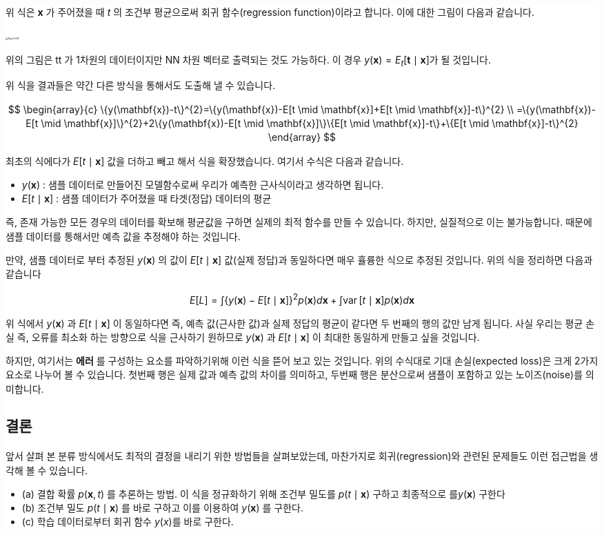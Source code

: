 위 식은 $\mathbf{x}$ 가 주어졌을 때 $t$ 의 조건부 평균으로써 회귀 함수(regression function)이라고 합니다. 이에 대한 그림이 다음과 같습니다.

<img src="http://norman3.github.io/prml/images/Figure1.28.png" alt="Figure1.28" style="zoom:23%;" />

위의 그림은 tt 가 1차원의 데이터이지만 NN 차원 벡터로 출력되는 것도 가능하다. 이 경우 $y(\mathbf{x})=E_{t}[\mathbf{t} \mid \mathbf{x}]$가 될 것입니다.

위 식을 결과들은 약간 다른 방식을 통해서도 도출해 낼 수 있습니다.

$$
\begin{array}{c}
\{y(\mathbf{x})-t\}^{2}=\{y(\mathbf{x})-E[t \mid \mathbf{x}]+E[t \mid \mathbf{x}]-t\}^{2} \\
=\{y(\mathbf{x})-E[t \mid \mathbf{x}]\}^{2}+2\{y(\mathbf{x})-E[t \mid \mathbf{x}]\}\{E[t \mid \mathbf{x}]-t\}+\{E[t \mid \mathbf{x}]-t\}^{2}
\end{array}
$$

최초의 식에다가 $E[t \mid \mathbf{x}]$ 값을 더하고 빼고 해서 식을 확장했습니다. 여기서 수식은 다음과 같습니다.

- $y(\mathbf{x})$ : 샘플 데이터로 만들어진 모델함수로써 우리가 예측한 근사식이라고 생각하면 됩니다.
- $E[t \mid \mathbf{x}]$ : 샘플 데이터가 주어졌을 때 타겟(정답) 데이터의 평균

즉, 존재 가능한 모든 경우의 데이터를 확보해 평균값을 구하면 실제의 최적 함수를 만들 수 있습니다. 하지만, 실질적으로 이는 불가능합니다. 때문에 샘플 데이터를 통해서만 예측 값을 추정해야 하는 것입니다.

만약, 샘플 데이터로 부터 추정된 $y(\mathbf{x})$ 의 값이 $E[t \mid \mathbf{x}]$ 값(실제 정답)과 동일하다면 매우 휼륭한 식으로 추정된 것입니다.  위의 식을 정리하면 다음과 같습니다

$$
E[L]=\int\{y(\mathbf{x})-E[t \mid \mathbf{x}]\}^{2} p(\mathbf{x}) d \mathbf{x}+\int \operatorname{var}[t \mid \mathbf{x}] p(\mathbf{x}) d \mathbf{x}
$$

위 식에서 $y(\mathbf{x})$ 과 $E[t \mid \mathbf{x}]$ 이 동일하다면 즉, 예측 값(근사한 값)과 실제 정답의 평균이 같다면 두 번째의 행의 값만 남게 됩니다. 사실 우리는 평균 손실 즉, 오류를 최소화 하는 방향으로 식을 근사하기 원하므로 $y(\mathbf{x})$ 과 $E[t \mid \mathbf{x}]$ 이 최대한 동일하게 만들고 싶을 것입니다.

하지만, 여기서는 **에러** 를 구성하는 요소를 파악하기위해 이런 식을 뜯어 보고 있는 것입니다. 위의 수식대로 기대 손실(expected loss)은 크게 2가지 요소로 나누어 볼 수 있습니다. 첫번째 행은 실제 값과 예측 값의 차이를 의미하고, 두번째 행은 분산으로써 샘플이 포함하고 있는 노이즈(noise)를 의미합니다.

## 결론

앞서 살펴 본 분류 방식에서도 최적의 결정을 내리기 위한 방법들을 살펴보았는데, 마찬가지로 회귀(regression)와 관련된 문제들도 이런 접근법을 생각해 볼 수 있습니다.

+ (a) 결합 확률 $p(\mathbf{x}, t)$ 를 추론하는 방법. 이 식을 정규화하기 위해 조건부 밀도를 $p(t \mid \mathbf{x})$ 구하고 최종적으로 를$y(\mathbf{x})$ 구한다
+ (b) 조건부 밀도 $p(t \mid \mathbf{x})$ 를 바로 구하고 이를 이용하여 $y(\mathbf{x})$ 를 구한다.
+ (c) 학습 데이터로부터 회귀 함수 $y(x)$를 바로 구한다.









